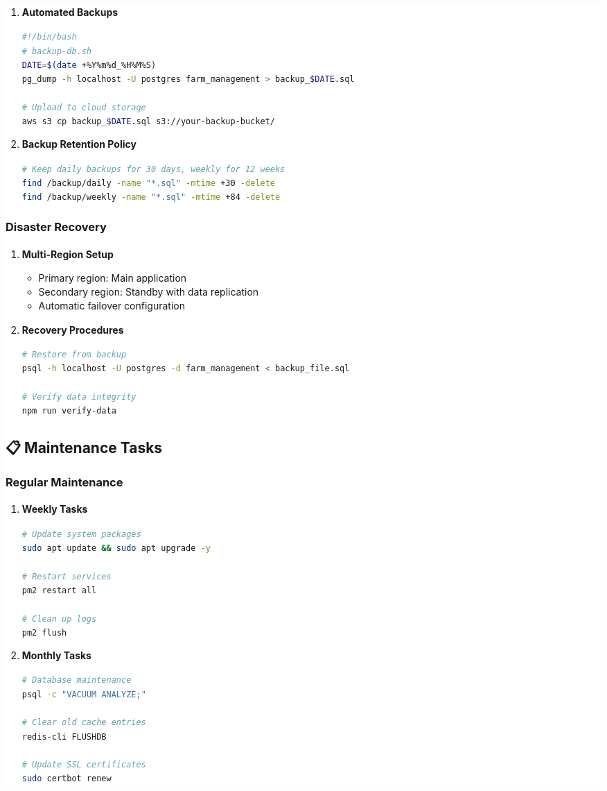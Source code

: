 1. **Automated Backups**
   ```bash
   #!/bin/bash
   # backup-db.sh
   DATE=$(date +%Y%m%d_%H%M%S)
   pg_dump -h localhost -U postgres farm_management > backup_$DATE.sql
   
   # Upload to cloud storage
   aws s3 cp backup_$DATE.sql s3://your-backup-bucket/
   ```

2. **Backup Retention Policy**
   ```bash
   # Keep daily backups for 30 days, weekly for 12 weeks
   find /backup/daily -name "*.sql" -mtime +30 -delete
   find /backup/weekly -name "*.sql" -mtime +84 -delete
   ```

### Disaster Recovery

1. **Multi-Region Setup**
   - Primary region: Main application
   - Secondary region: Standby with data replication
   - Automatic failover configuration

2. **Recovery Procedures**
   ```bash
   # Restore from backup
   psql -h localhost -U postgres -d farm_management < backup_file.sql
   
   # Verify data integrity
   npm run verify-data
   ```

## 📋 Maintenance Tasks

### Regular Maintenance

1. **Weekly Tasks**
   ```bash
   # Update system packages
   sudo apt update && sudo apt upgrade -y
   
   # Restart services
   pm2 restart all
   
   # Clean up logs
   pm2 flush
   ```

2. **Monthly Tasks**
   ```bash
   # Database maintenance
   psql -c "VACUUM ANALYZE;"
   
   # Clear old cache entries
   redis-cli FLUSHDB
   
   # Update SSL certificates
   sudo certbot renew
   ```
